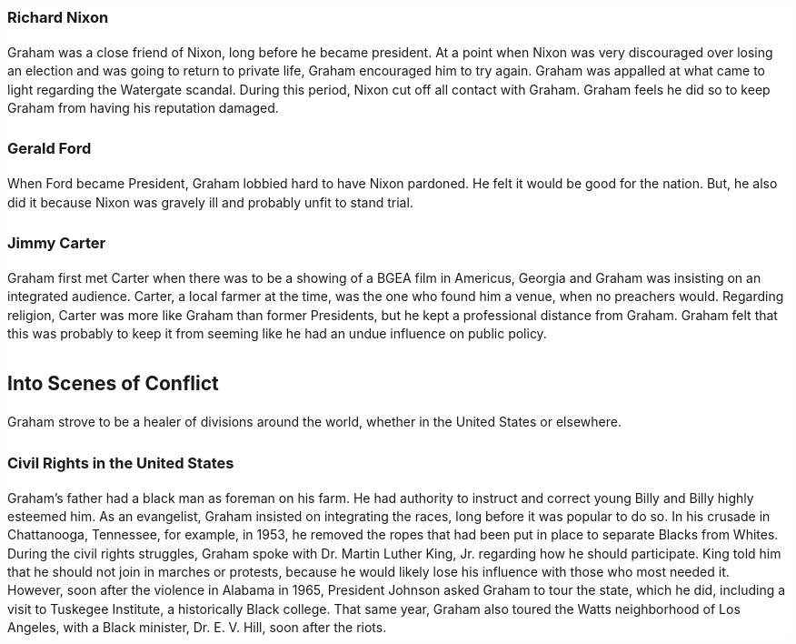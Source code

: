 

### Richard Nixon

Graham was a close friend of Nixon, long before he became
president. At a point when Nixon was very discouraged over losing
an election and was going to return to private life, Graham
encouraged him to try again. Graham was appalled at what came to
light regarding the Watergate scandal. During this period, Nixon
cut off all contact with Graham. Graham feels he did so to keep
Graham from having his reputation damaged.

### Gerald Ford

When Ford became President, Graham lobbied hard to have Nixon
pardoned. He felt it would be good for the nation. But, he also did
it because Nixon was gravely ill and probably unfit to stand
trial.

### Jimmy Carter

Graham first met Carter when there was to be a showing of a BGEA
film in Americus, Georgia and Graham was insisting on an integrated
audience. Carter, a local farmer at the time, was the one who found
him a venue, when no preachers would. Regarding religion, Carter
was more like Graham than former Presidents, but he kept a
professional distance from Graham. Graham felt that this was
probably to keep it from seeming like he had an undue influence on
public policy.

## Into Scenes of Conflict

Graham strove to be a healer of divisions around the world, whether
in the United States or elsewhere.

### Civil Rights in the United States

Graham’s father had a black man as foreman on his farm. He had
authority to instruct and correct young Billy and Billy highly
esteemed him. As an evangelist, Graham insisted on integrating the
races, long before it was popular to do so. In his crusade in
Chattanooga, Tennessee, for example, in 1953, he removed the ropes
that had been put in place to separate Blacks from Whites. During
the civil rights struggles, Graham spoke with Dr. Martin Luther
King, Jr. regarding how he should participate. King told him that
he should not join in marches or protests, because he would likely
lose his influence with those who most needed it. However, soon
after the violence in Alabama in 1965, President Johnson asked
Graham to tour the state, which he did, including a visit to
Tuskegee Institute, a historically Black college. That same year,
Graham also toured the Watts neighborhood of Los Angeles, with a
Black minister, Dr. E. V. Hill, soon after the riots.
